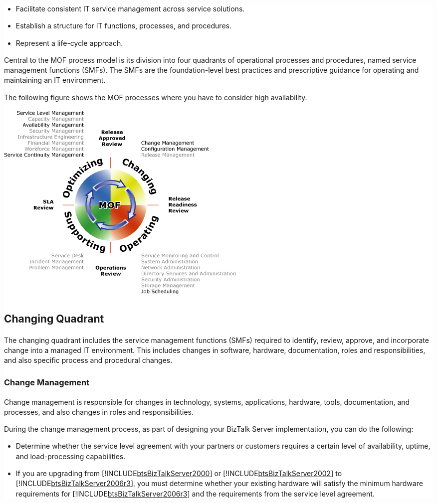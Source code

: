 -   Facilitate consistent IT service management across service solutions.  
  
-   Establish a structure for IT functions, processes, and procedures.  
  
-   Represent a life-cycle approach.  
  
 Central to the MOF process model is its division into four quadrants of operational processes and procedures, named service management functions (SMFs). The SMFs are the foundation-level best practices and prescriptive guidance for operating and maintaining an IT environment.  
  
 The following figure shows the MOF processes where you have to consider high availability.  
  
 ![MOF Processes](../core/media/tdi-highava-mof.gif "TDI_HighAva_MOF")  
  
## Changing Quadrant  
 The changing quadrant includes the service management functions (SMFs) required to identify, review, approve, and incorporate change into a managed IT environment. This includes changes in software, hardware, documentation, roles and responsibilities, and also specific process and procedural changes.  
  
### Change Management  
 Change management is responsible for changes in technology, systems, applications, hardware, tools, documentation, and processes, and also changes in roles and responsibilities.  
  
 During the change management process, as part of designing your BizTalk Server implementation, you can do the following:  
  
-   Determine whether the service level agreement with your partners or customers requires a certain level of availability, uptime, and load-processing capabilities.  
  
-   If you are upgrading from [!INCLUDE[btsBizTalkServer2000](../includes/btsbiztalkserver2000-md.md)] or [!INCLUDE[btsBizTalkServer2002](../includes/btsbiztalkserver2002-md.md)] to [!INCLUDE[btsBizTalkServer2006r3](../includes/btsbiztalkserver2006r3-md.md)], you must determine whether your existing hardware will satisfy the minimum hardware requirements for [!INCLUDE[btsBizTalkServer2006r3](../includes/btsbiztalkserver2006r3-md.md)] and the requirements from the service level agreement.  
  